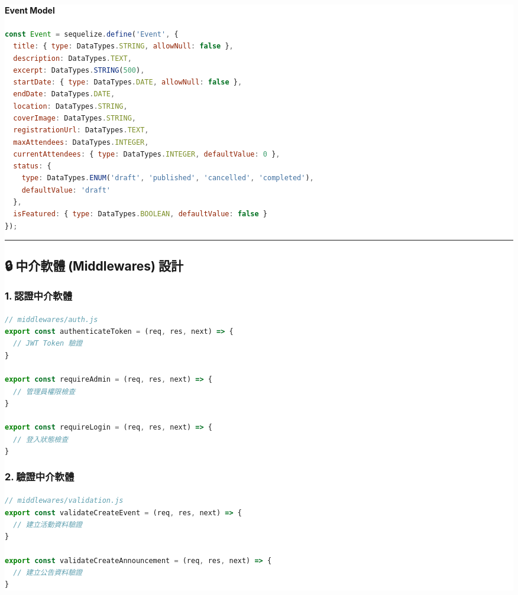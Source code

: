 #### Event Model
```javascript
const Event = sequelize.define('Event', {
  title: { type: DataTypes.STRING, allowNull: false },
  description: DataTypes.TEXT,
  excerpt: DataTypes.STRING(500),
  startDate: { type: DataTypes.DATE, allowNull: false },
  endDate: DataTypes.DATE,
  location: DataTypes.STRING,
  coverImage: DataTypes.STRING,
  registrationUrl: DataTypes.TEXT,
  maxAttendees: DataTypes.INTEGER,
  currentAttendees: { type: DataTypes.INTEGER, defaultValue: 0 },
  status: {
    type: DataTypes.ENUM('draft', 'published', 'cancelled', 'completed'),
    defaultValue: 'draft'
  },
  isFeatured: { type: DataTypes.BOOLEAN, defaultValue: false }
});
```

---

## 🔒 中介軟體 (Middlewares) 設計

### 1. 認證中介軟體
```javascript
// middlewares/auth.js
export const authenticateToken = (req, res, next) => {
  // JWT Token 驗證
}

export const requireAdmin = (req, res, next) => {
  // 管理員權限檢查
}

export const requireLogin = (req, res, next) => {
  // 登入狀態檢查
}
```

### 2. 驗證中介軟體
```javascript
// middlewares/validation.js
export const validateCreateEvent = (req, res, next) => {
  // 建立活動資料驗證
}

export const validateCreateAnnouncement = (req, res, next) => {
  // 建立公告資料驗證
}
```
